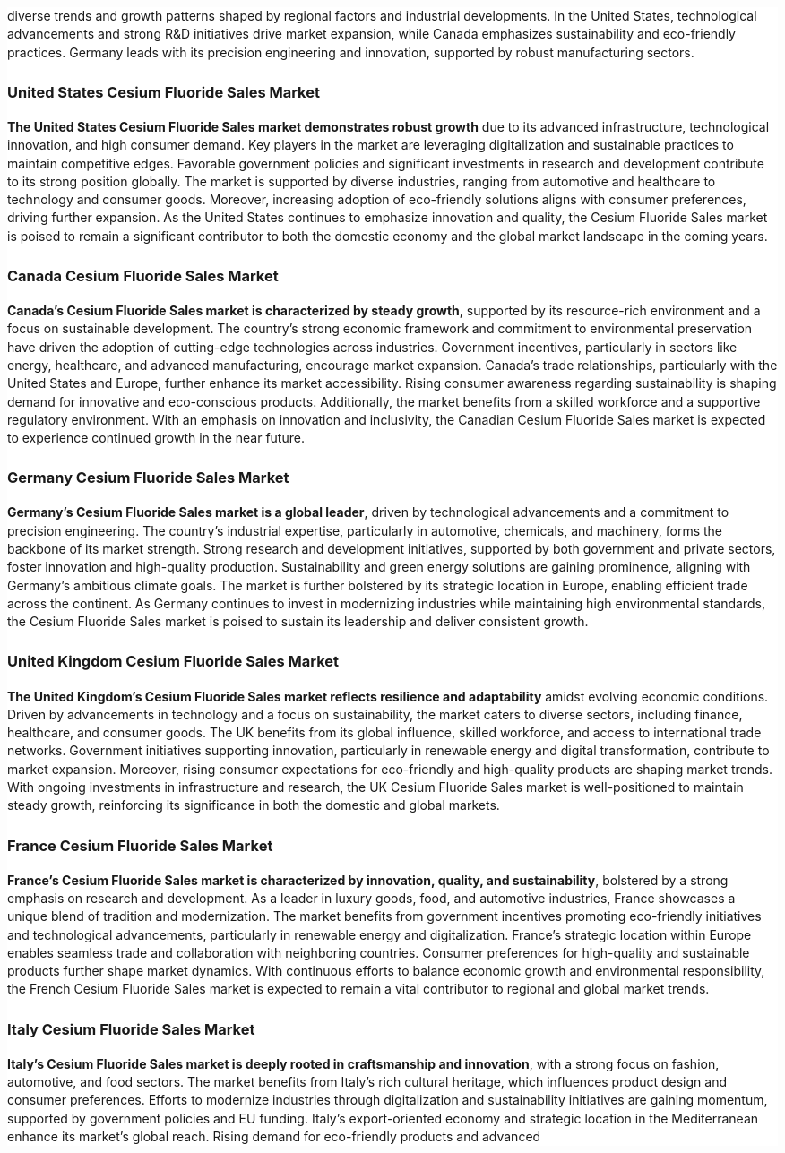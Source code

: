 diverse trends and growth patterns shaped by regional factors and industrial developments. In the United States, technological advancements and strong R&amp;D initiatives drive market expansion, while Canada emphasizes sustainability and eco-friendly practices. Germany leads with its precision engineering and innovation, supported by robust manufacturing sectors.</span></em></p></blockquote><h3><strong>United States Cesium Fluoride Sales Market</strong></h3><p><strong>The United States Cesium Fluoride Sales market demonstrates robust growth</strong> due to its advanced infrastructure, technological innovation, and high consumer demand. Key players in the market are leveraging digitalization and sustainable practices to maintain competitive edges. Favorable government policies and significant investments in research and development contribute to its strong position globally. The market is supported by diverse industries, ranging from automotive and healthcare to technology and consumer goods. Moreover, increasing adoption of eco-friendly solutions aligns with consumer preferences, driving further expansion. As the United States continues to emphasize innovation and quality, the Cesium Fluoride Sales market is poised to remain a significant contributor to both the domestic economy and the global market landscape in the coming years.</p><h3><strong>Canada Cesium Fluoride Sales Market</strong></h3><p><strong>Canada&rsquo;s Cesium Fluoride Sales market is characterized by steady growth</strong>, supported by its resource-rich environment and a focus on sustainable development. The country&rsquo;s strong economic framework and commitment to environmental preservation have driven the adoption of cutting-edge technologies across industries. Government incentives, particularly in sectors like energy, healthcare, and advanced manufacturing, encourage market expansion. Canada&rsquo;s trade relationships, particularly with the United States and Europe, further enhance its market accessibility. Rising consumer awareness regarding sustainability is shaping demand for innovative and eco-conscious products. Additionally, the market benefits from a skilled workforce and a supportive regulatory environment. With an emphasis on innovation and inclusivity, the Canadian Cesium Fluoride Sales market is expected to experience continued growth in the near future.</p><h3><strong>Germany Cesium Fluoride Sales Market</strong></h3><p><strong>Germany&rsquo;s Cesium Fluoride Sales market is a global leader</strong>, driven by technological advancements and a commitment to precision engineering. The country&rsquo;s industrial expertise, particularly in automotive, chemicals, and machinery, forms the backbone of its market strength. Strong research and development initiatives, supported by both government and private sectors, foster innovation and high-quality production. Sustainability and green energy solutions are gaining prominence, aligning with Germany&rsquo;s ambitious climate goals. The market is further bolstered by its strategic location in Europe, enabling efficient trade across the continent. As Germany continues to invest in modernizing industries while maintaining high environmental standards, the Cesium Fluoride Sales market is poised to sustain its leadership and deliver consistent growth.</p><h3><strong>United Kingdom Cesium Fluoride Sales Market</strong></h3><p><strong>The United Kingdom&rsquo;s Cesium Fluoride Sales market reflects resilience and adaptability</strong> amidst evolving economic conditions. Driven by advancements in technology and a focus on sustainability, the market caters to diverse sectors, including finance, healthcare, and consumer goods. The UK benefits from its global influence, skilled workforce, and access to international trade networks. Government initiatives supporting innovation, particularly in renewable energy and digital transformation, contribute to market expansion. Moreover, rising consumer expectations for eco-friendly and high-quality products are shaping market trends. With ongoing investments in infrastructure and research, the UK Cesium Fluoride Sales market is well-positioned to maintain steady growth, reinforcing its significance in both the domestic and global markets.</p><h3><strong>France Cesium Fluoride Sales Market</strong></h3><p><strong>France&rsquo;s Cesium Fluoride Sales market is characterized by innovation, quality, and sustainability</strong>, bolstered by a strong emphasis on research and development. As a leader in luxury goods, food, and automotive industries, France showcases a unique blend of tradition and modernization. The market benefits from government incentives promoting eco-friendly initiatives and technological advancements, particularly in renewable energy and digitalization. France&rsquo;s strategic location within Europe enables seamless trade and collaboration with neighboring countries. Consumer preferences for high-quality and sustainable products further shape market dynamics. With continuous efforts to balance economic growth and environmental responsibility, the French Cesium Fluoride Sales market is expected to remain a vital contributor to regional and global market trends.</p><h3><strong>Italy Cesium Fluoride Sales Market</strong></h3><p><strong>Italy&rsquo;s Cesium Fluoride Sales market is deeply rooted in craftsmanship and innovation</strong>, with a strong focus on fashion, automotive, and food sectors. The market benefits from Italy&rsquo;s rich cultural heritage, which influences product design and consumer preferences. Efforts to modernize industries through digitalization and sustainability initiatives are gaining momentum, supported by government policies and EU funding. Italy&rsquo;s export-oriented economy and strategic location in the Mediterranean enhance its market&rsquo;s global reach. Rising demand for eco-friendly products and advanced